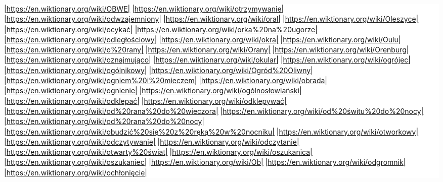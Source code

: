 |https://en.wiktionary.org/wiki/OBWE|
|https://en.wiktionary.org/wiki/otrzymywanie|
|https://en.wiktionary.org/wiki/odwzajemniony|
|https://en.wiktionary.org/wiki/oral|
|https://en.wiktionary.org/wiki/Oleszyce|
|https://en.wiktionary.org/wiki/ocykać|
|https://en.wiktionary.org/wiki/orka%20na%20ugorze|
|https://en.wiktionary.org/wiki/odległościowy|
|https://en.wiktionary.org/wiki/okra|
|https://en.wiktionary.org/wiki/Oulu|
|https://en.wiktionary.org/wiki/o%20rany|
|https://en.wiktionary.org/wiki/Orany|
|https://en.wiktionary.org/wiki/Orenburg|
|https://en.wiktionary.org/wiki/oznajmująco|
|https://en.wiktionary.org/wiki/okular|
|https://en.wiktionary.org/wiki/ogrójec|
|https://en.wiktionary.org/wiki/ogólnikowy|
|https://en.wiktionary.org/wiki/Ogród%20Oliwny|
|https://en.wiktionary.org/wiki/ogniem%20i%20mieczem|
|https://en.wiktionary.org/wiki/obrada|
|https://en.wiktionary.org/wiki/ognienie|
|https://en.wiktionary.org/wiki/ogólnosłowiański|
|https://en.wiktionary.org/wiki/odklepać|
|https://en.wiktionary.org/wiki/odklepywać|
|https://en.wiktionary.org/wiki/od%20rana%20do%20wieczora|
|https://en.wiktionary.org/wiki/od%20świtu%20do%20nocy|
|https://en.wiktionary.org/wiki/od%20rana%20do%20nocy|
|https://en.wiktionary.org/wiki/obudzić%20się%20z%20ręką%20w%20nocniku|
|https://en.wiktionary.org/wiki/otworkowy|
|https://en.wiktionary.org/wiki/odczytywanie|
|https://en.wiktionary.org/wiki/odczytanie|
|https://en.wiktionary.org/wiki/otwarty%20świat|
|https://en.wiktionary.org/wiki/oszukanica|
|https://en.wiktionary.org/wiki/oszukaniec|
|https://en.wiktionary.org/wiki/Ob|
|https://en.wiktionary.org/wiki/odgromnik|
|https://en.wiktionary.org/wiki/ochłonięcie|